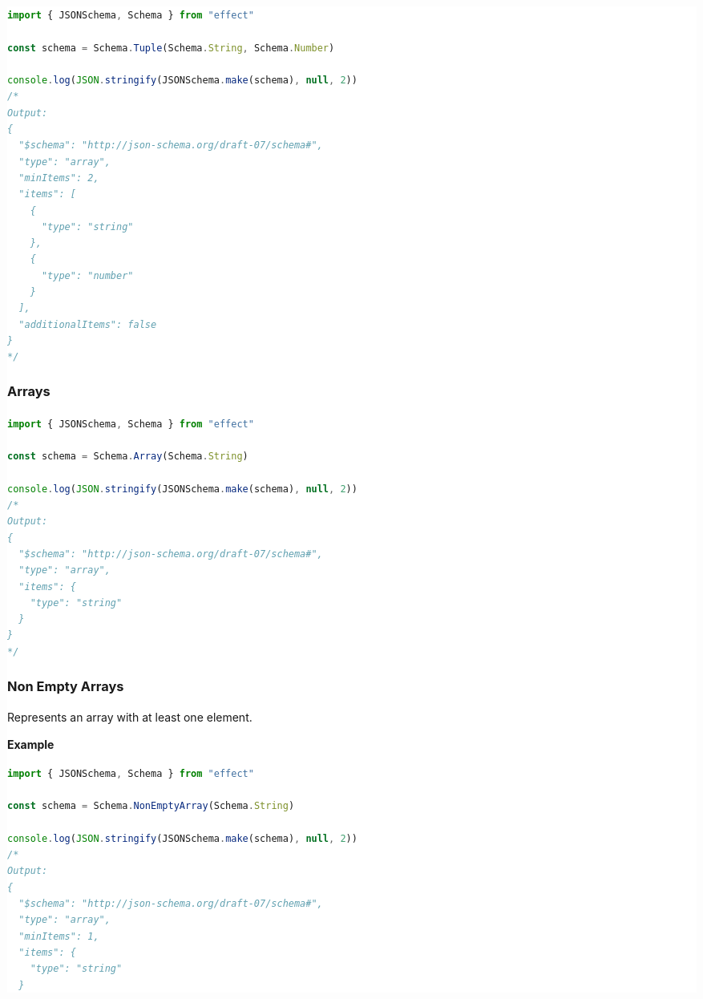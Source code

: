 ```ts twoslash
import { JSONSchema, Schema } from "effect"

const schema = Schema.Tuple(Schema.String, Schema.Number)

console.log(JSON.stringify(JSONSchema.make(schema), null, 2))
/*
Output:
{
  "$schema": "http://json-schema.org/draft-07/schema#",
  "type": "array",
  "minItems": 2,
  "items": [
    {
      "type": "string"
    },
    {
      "type": "number"
    }
  ],
  "additionalItems": false
}
*/
```

### Arrays

```ts twoslash
import { JSONSchema, Schema } from "effect"

const schema = Schema.Array(Schema.String)

console.log(JSON.stringify(JSONSchema.make(schema), null, 2))
/*
Output:
{
  "$schema": "http://json-schema.org/draft-07/schema#",
  "type": "array",
  "items": {
    "type": "string"
  }
}
*/
```

### Non Empty Arrays

Represents an array with at least one element.

**Example**

```ts twoslash
import { JSONSchema, Schema } from "effect"

const schema = Schema.NonEmptyArray(Schema.String)

console.log(JSON.stringify(JSONSchema.make(schema), null, 2))
/*
Output:
{
  "$schema": "http://json-schema.org/draft-07/schema#",
  "type": "array",
  "minItems": 1,
  "items": {
    "type": "string"
  }
```